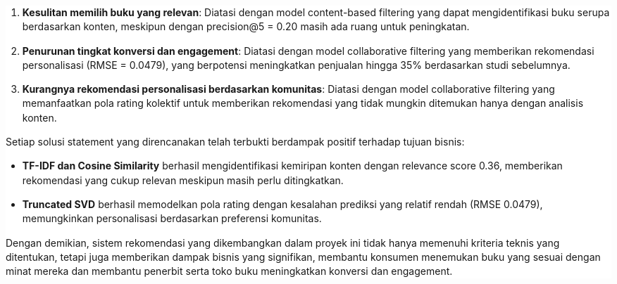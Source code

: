 1. **Kesulitan memilih buku yang relevan**: Diatasi dengan model content-based filtering yang dapat mengidentifikasi buku serupa berdasarkan konten, meskipun dengan precision@5 = 0.20 masih ada ruang untuk peningkatan.

2. **Penurunan tingkat konversi dan engagement**: Diatasi dengan model collaborative filtering yang memberikan rekomendasi personalisasi (RMSE = 0.0479), yang berpotensi meningkatkan penjualan hingga 35% berdasarkan studi sebelumnya.

3. **Kurangnya rekomendasi personalisasi berdasarkan komunitas**: Diatasi dengan model collaborative filtering yang memanfaatkan pola rating kolektif untuk memberikan rekomendasi yang tidak mungkin ditemukan hanya dengan analisis konten.

Setiap solusi statement yang direncanakan telah terbukti berdampak positif terhadap tujuan bisnis:

- **TF-IDF dan Cosine Similarity** berhasil mengidentifikasi kemiripan konten dengan relevance score 0.36, memberikan rekomendasi yang cukup relevan meskipun masih perlu ditingkatkan.

- **Truncated SVD** berhasil memodelkan pola rating dengan kesalahan prediksi yang relatif rendah (RMSE 0.0479), memungkinkan personalisasi berdasarkan preferensi komunitas.

Dengan demikian, sistem rekomendasi yang dikembangkan dalam proyek ini tidak hanya memenuhi kriteria teknis yang ditentukan, tetapi juga memberikan dampak bisnis yang signifikan, membantu konsumen menemukan buku yang sesuai dengan minat mereka dan membantu penerbit serta toko buku meningkatkan konversi dan engagement.
